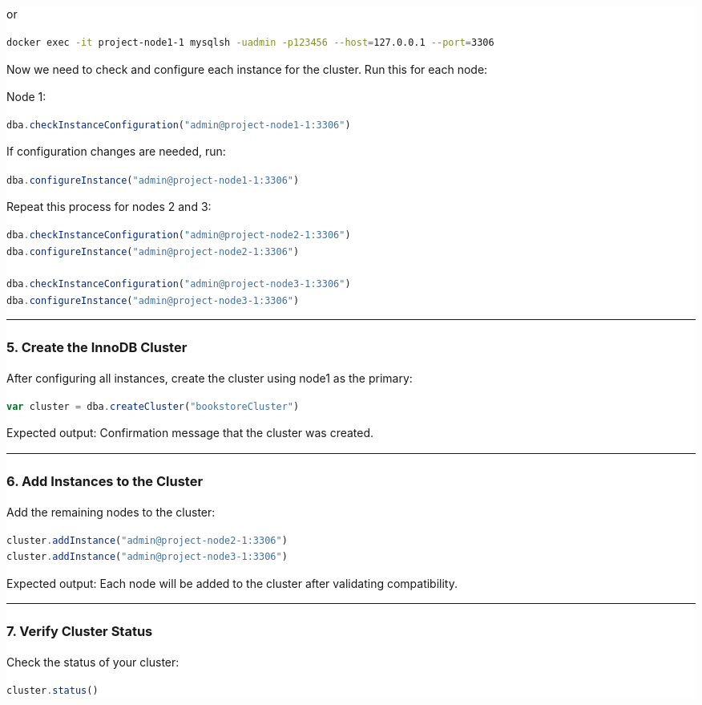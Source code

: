 or

```bash
docker exec -it project-node1-1 mysqlsh -uadmin -p123456 --host=127.0.0.1 --port=3306
```

Now we need to check and configure each instance for the cluster. Run this for each node:

Node 1:
```javascript
dba.checkInstanceConfiguration("admin@project-node1-1:3306")
```

If configuration changes are needed, run:
```javascript
dba.configureInstance("admin@project-node1-1:3306")
```

Repeat this process for nodes 2 and 3:

```javascript
dba.checkInstanceConfiguration("admin@project-node2-1:3306")
dba.configureInstance("admin@project-node2-1:3306")

dba.checkInstanceConfiguration("admin@project-node3-1:3306")
dba.configureInstance("admin@project-node3-1:3306")
```

---

### 5. Create the InnoDB Cluster

After configuring all instances, create the cluster using node1 as the primary:

```javascript
var cluster = dba.createCluster("bookstoreCluster")
```

Expected output: Confirmation message that the cluster was created.

---

### 6. Add Instances to the Cluster

Add the remaining nodes to the cluster:

```javascript
cluster.addInstance("admin@project-node2-1:3306")
cluster.addInstance("admin@project-node3-1:3306")
```

Expected output: Each node will be added to the cluster after validating compatibility.

---

### 7. Verify Cluster Status

Check the status of your cluster:

```javascript
cluster.status()
```
